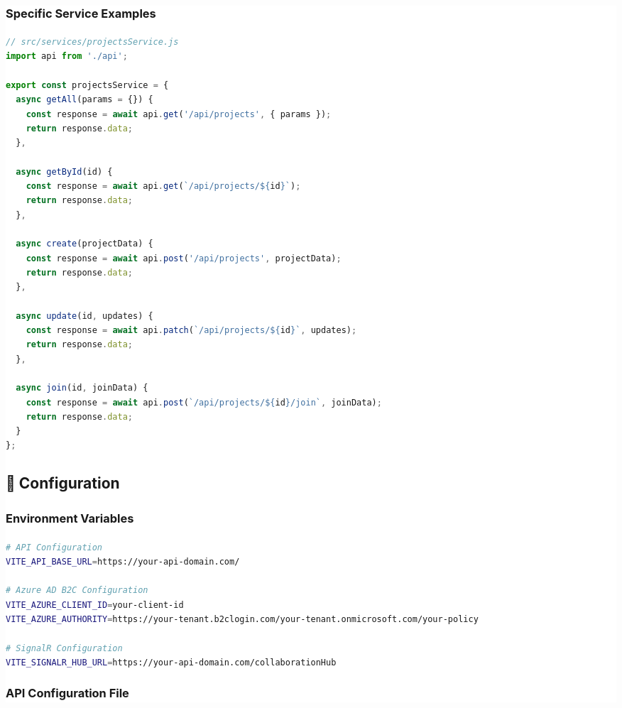 ### Specific Service Examples

```javascript
// src/services/projectsService.js
import api from './api';

export const projectsService = {
  async getAll(params = {}) {
    const response = await api.get('/api/projects', { params });
    return response.data;
  },

  async getById(id) {
    const response = await api.get(`/api/projects/${id}`);
    return response.data;
  },

  async create(projectData) {
    const response = await api.post('/api/projects', projectData);
    return response.data;
  },

  async update(id, updates) {
    const response = await api.patch(`/api/projects/${id}`, updates);
    return response.data;
  },

  async join(id, joinData) {
    const response = await api.post(`/api/projects/${id}/join`, joinData);
    return response.data;
  }
};
```

## 🔧 Configuration

### Environment Variables

```bash
# API Configuration
VITE_API_BASE_URL=https://your-api-domain.com/

# Azure AD B2C Configuration
VITE_AZURE_CLIENT_ID=your-client-id
VITE_AZURE_AUTHORITY=https://your-tenant.b2clogin.com/your-tenant.onmicrosoft.com/your-policy

# SignalR Configuration
VITE_SIGNALR_HUB_URL=https://your-api-domain.com/collaborationHub
```

### API Configuration File
